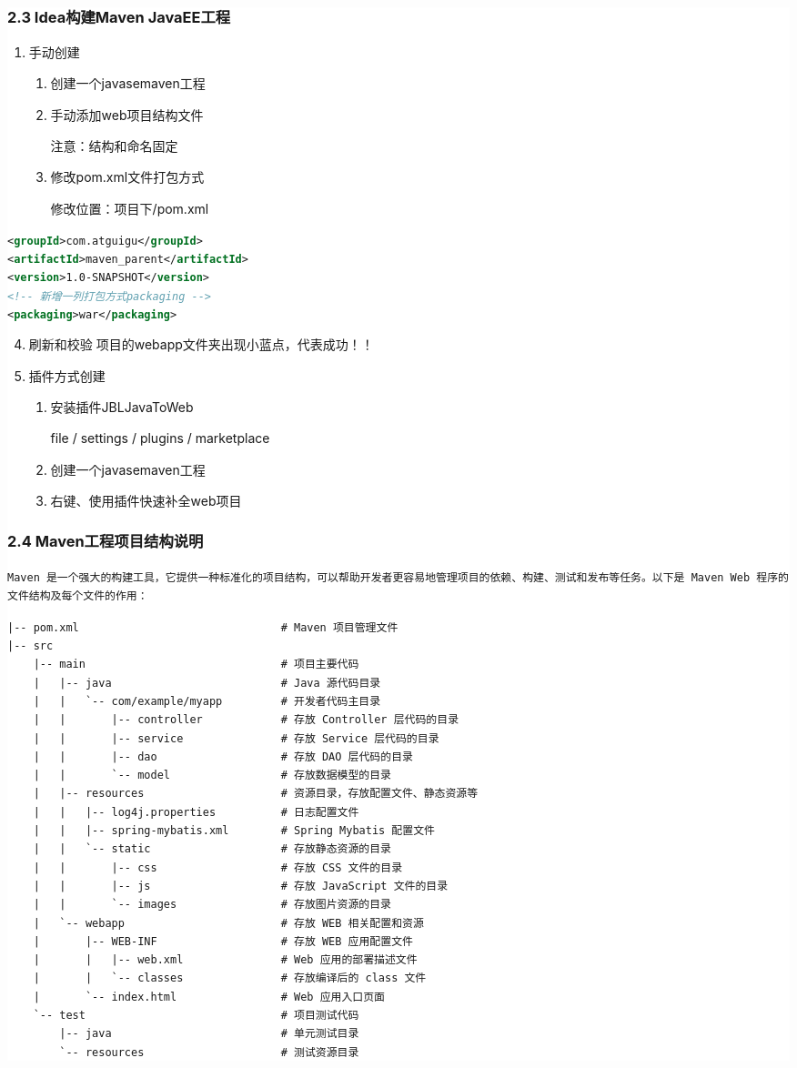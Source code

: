   ### 2.3 Idea构建Maven JavaEE工程
1. 手动创建
    1. 创建一个javasemaven工程
    2. 手动添加web项目结构文件

        注意：结构和命名固定
    3. 修改pom.xml文件打包方式

        修改位置：项目下/pom.xml

```XML
<groupId>com.atguigu</groupId>
<artifactId>maven_parent</artifactId>
<version>1.0-SNAPSHOT</version>
<!-- 新增一列打包方式packaging -->
<packaging>war</packaging>
```
4. 刷新和校验
    项目的webapp文件夹出现小蓝点，代表成功！！

2. 插件方式创建
    1. 安装插件JBLJavaToWeb

        file / settings / plugins / marketplace
    2. 创建一个javasemaven工程
    3. 右键、使用插件快速补全web项目

  ### 2.4 Maven工程项目结构说明

    Maven 是一个强大的构建工具，它提供一种标准化的项目结构，可以帮助开发者更容易地管理项目的依赖、构建、测试和发布等任务。以下是 Maven Web 程序的文件结构及每个文件的作用：

```XML
|-- pom.xml                               # Maven 项目管理文件 
|-- src
    |-- main                              # 项目主要代码
    |   |-- java                          # Java 源代码目录
    |   |   `-- com/example/myapp         # 开发者代码主目录
    |   |       |-- controller            # 存放 Controller 层代码的目录
    |   |       |-- service               # 存放 Service 层代码的目录
    |   |       |-- dao                   # 存放 DAO 层代码的目录
    |   |       `-- model                 # 存放数据模型的目录
    |   |-- resources                     # 资源目录，存放配置文件、静态资源等
    |   |   |-- log4j.properties          # 日志配置文件
    |   |   |-- spring-mybatis.xml        # Spring Mybatis 配置文件
    |   |   `-- static                    # 存放静态资源的目录
    |   |       |-- css                   # 存放 CSS 文件的目录
    |   |       |-- js                    # 存放 JavaScript 文件的目录
    |   |       `-- images                # 存放图片资源的目录
    |   `-- webapp                        # 存放 WEB 相关配置和资源
    |       |-- WEB-INF                   # 存放 WEB 应用配置文件
    |       |   |-- web.xml               # Web 应用的部署描述文件
    |       |   `-- classes               # 存放编译后的 class 文件
    |       `-- index.html                # Web 应用入口页面
    `-- test                              # 项目测试代码
        |-- java                          # 单元测试目录
        `-- resources                     # 测试资源目录
```
